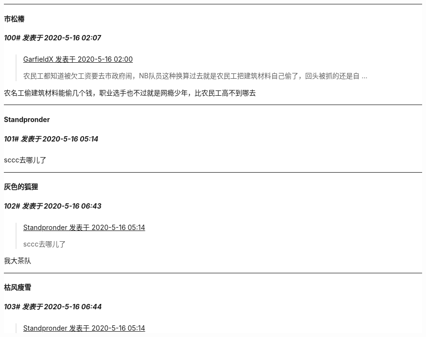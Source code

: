 



-----

####  市松椿  
##### 100#       发表于 2020-5-16 02:07



<blockquote><a href="httphttps://bbs.saraba1st.com/2b/forum.php?mod=redirect&amp;goto=findpost&amp;pid=47436159&amp;ptid=1935155" target="_blank">GarfieldX 发表于 2020-5-16 02:00</a>

农民工都知道被欠工资要去市政府闹，NB队员这种换算过去就是农民工把建筑材料自己偷了，回头被抓的还是自 ...</blockquote>
农名工偷建筑材料能偷几个钱，职业选手也不过就是网瘾少年，比农民工高不到哪去







-----

####  Standpronder  
##### 101#       发表于 2020-5-16 05:14




sccc去哪儿了







-----

####  灰色的狐狸  
##### 102#       发表于 2020-5-16 06:43



<blockquote><a href="httphttps://bbs.saraba1st.com/2b/forum.php?mod=redirect&amp;goto=findpost&amp;pid=47436558&amp;ptid=1935155" target="_blank">Standpronder 发表于 2020-5-16 05:14</a>

sccc去哪儿了</blockquote>
我大茶队







-----

####  枯风瘦雪  
##### 103#       发表于 2020-5-16 06:44



<blockquote><a href="httphttps://bbs.saraba1st.com/2b/forum.php?mod=redirect&amp;goto=findpost&amp;pid=47436558&amp;ptid=1935155" target="_blank">Standpronder 发表于 2020-5-16 05:14</a>
